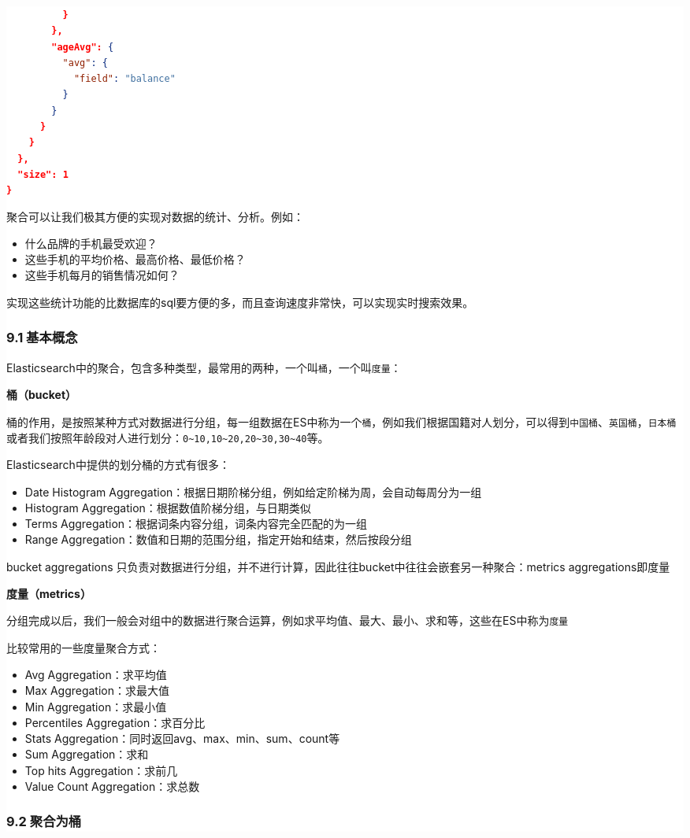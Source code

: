 ```json
          }
        },
        "ageAvg": {
          "avg": {
            "field": "balance"
          }
        }
      }
    }
  },
  "size": 1
}
```

聚合可以让我们极其方便的实现对数据的统计、分析。例如：

- 什么品牌的手机最受欢迎？
- 这些手机的平均价格、最高价格、最低价格？
- 这些手机每月的销售情况如何？

实现这些统计功能的比数据库的sql要方便的多，而且查询速度非常快，可以实现实时搜索效果。

### 9.1 基本概念

Elasticsearch中的聚合，包含多种类型，最常用的两种，一个叫`桶`，一个叫`度量`：

**桶（bucket）**

桶的作用，是按照某种方式对数据进行分组，每一组数据在ES中称为一个`桶`，例如我们根据国籍对人划分，可以得到`中国桶`、`英国桶`，`日本桶`
或者我们按照年龄段对人进行划分：`0~10,10~20,20~30,30~40`等。

Elasticsearch中提供的划分桶的方式有很多：

- Date Histogram Aggregation：根据日期阶梯分组，例如给定阶梯为周，会自动每周分为一组
- Histogram Aggregation：根据数值阶梯分组，与日期类似
- Terms Aggregation：根据词条内容分组，词条内容完全匹配的为一组
- Range Aggregation：数值和日期的范围分组，指定开始和结束，然后按段分组

bucket aggregations 只负责对数据进行分组，并不进行计算，因此往往bucket中往往会嵌套另一种聚合：metrics aggregations即度量

**度量（metrics）**

分组完成以后，我们一般会对组中的数据进行聚合运算，例如求平均值、最大、最小、求和等，这些在ES中称为`度量`

比较常用的一些度量聚合方式：

- Avg Aggregation：求平均值
- Max Aggregation：求最大值
- Min Aggregation：求最小值
- Percentiles Aggregation：求百分比
- Stats Aggregation：同时返回avg、max、min、sum、count等
- Sum Aggregation：求和
- Top hits Aggregation：求前几
- Value Count Aggregation：求总数

### 9.2 聚合为桶
